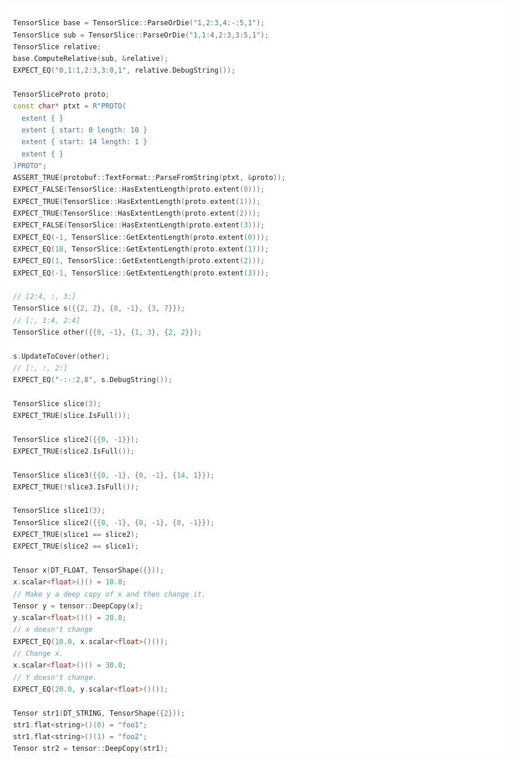 ```cpp

  TensorSlice base = TensorSlice::ParseOrDie("1,2:3,4:-:5,1");
  TensorSlice sub = TensorSlice::ParseOrDie("1,1:4,2:3,3:5,1");
  TensorSlice relative;
  base.ComputeRelative(sub, &relative);
  EXPECT_EQ("0,1:1,2:3,3:0,1", relative.DebugString());

  TensorSliceProto proto;
  const char* ptxt = R"PROTO(
    extent { }
    extent { start: 0 length: 10 }
    extent { start: 14 length: 1 }
    extent { }
  )PROTO";
  ASSERT_TRUE(protobuf::TextFormat::ParseFromString(ptxt, &proto));
  EXPECT_FALSE(TensorSlice::HasExtentLength(proto.extent(0)));
  EXPECT_TRUE(TensorSlice::HasExtentLength(proto.extent(1)));
  EXPECT_TRUE(TensorSlice::HasExtentLength(proto.extent(2)));
  EXPECT_FALSE(TensorSlice::HasExtentLength(proto.extent(3)));
  EXPECT_EQ(-1, TensorSlice::GetExtentLength(proto.extent(0)));
  EXPECT_EQ(10, TensorSlice::GetExtentLength(proto.extent(1)));
  EXPECT_EQ(1, TensorSlice::GetExtentLength(proto.extent(2)));
  EXPECT_EQ(-1, TensorSlice::GetExtentLength(proto.extent(3)));

  // [2:4, :, 3:]
  TensorSlice s({{2, 2}, {0, -1}, {3, 7}});
  // [:, 1:4, 2:4]
  TensorSlice other({{0, -1}, {1, 3}, {2, 2}});

  s.UpdateToCover(other);
  // [:, :, 2:]
  EXPECT_EQ("-:-:2,8", s.DebugString());

  TensorSlice slice(3);
  EXPECT_TRUE(slice.IsFull());

  TensorSlice slice2({{0, -1}});
  EXPECT_TRUE(slice2.IsFull());

  TensorSlice slice3({{0, -1}, {0, -1}, {14, 1}});
  EXPECT_TRUE(!slice3.IsFull());

  TensorSlice slice1(3);
  TensorSlice slice2({{0, -1}, {0, -1}, {0, -1}});
  EXPECT_TRUE(slice1 == slice2);
  EXPECT_TRUE(slice2 == slice1);

  Tensor x(DT_FLOAT, TensorShape({}));
  x.scalar<float>()() = 10.0;
  // Make y a deep copy of x and then change it.
  Tensor y = tensor::DeepCopy(x);
  y.scalar<float>()() = 20.0;
  // x doesn't change
  EXPECT_EQ(10.0, x.scalar<float>()());
  // Change x.
  x.scalar<float>()() = 30.0;
  // Y doesn't change.
  EXPECT_EQ(20.0, y.scalar<float>()());

  Tensor str1(DT_STRING, TensorShape({2}));
  str1.flat<string>()(0) = "foo1";
  str1.flat<string>()(1) = "foo2";
  Tensor str2 = tensor::DeepCopy(str1);
```